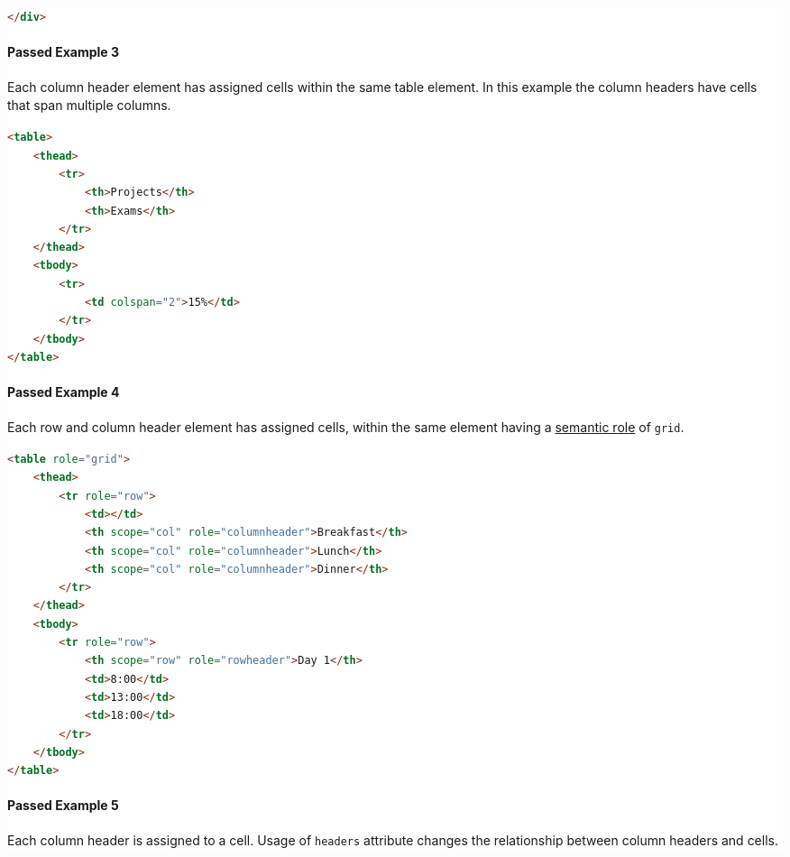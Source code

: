 ```html
</div>
```

#### Passed Example 3

Each column header element has assigned cells within the same table element. In this example the column headers have cells that span multiple columns.

```html
<table>
	<thead>
		<tr>
			<th>Projects</th>
			<th>Exams</th>
		</tr>
	</thead>
	<tbody>
		<tr>
			<td colspan="2">15%</td>
		</tr>
	</tbody>
</table>
```

#### Passed Example 4

Each row and column header element has assigned cells, within the same element having a [semantic role][] of `grid`.

```html
<table role="grid">
	<thead>
		<tr role="row">
			<td></td>
			<th scope="col" role="columnheader">Breakfast</th>
			<th scope="col" role="columnheader">Lunch</th>
			<th scope="col" role="columnheader">Dinner</th>
		</tr>
	</thead>
	<tbody>
		<tr role="row">
			<th scope="row" role="rowheader">Day 1</th>
			<td>8:00</td>
			<td>13:00</td>
			<td>18:00</td>
		</tr>
	</tbody>
</table>
```

#### Passed Example 5

Each column header is assigned to a cell. Usage of `headers` attribute changes the relationship between column headers and cells.


[semantic role]: #semantic-role 'Definition of semantic role'
[visible]: #visible 'Definition of visible'
[included in the accessibility tree]: #included-in-the-accessibility-tree 'Definition of included in the accessibility tree'
[assigned]: https://html.spec.whatwg.org/multipage/tables.html#header-and-data-cell-semantics 'Forming relationships between data cells and header cells'
[cell]: https://www.w3.org/TR/wai-aria-1.1/#cell 'ARIA cell role'
[gridcell]: https://www.w3.org/TR/wai-aria-1.1/#gridcell 'ARIA gridcell role'
[descendant]: https://dom.spec.whatwg.org/#concept-tree-descendant 'Definition of descendant'
[flat tree]: https://drafts.csswg.org/css-scoping/#flat-tree 'Definition of flat tree'
[table]: https://www.w3.org/TR/wai-aria-1.1/#table 'ARIA table role'
[grid]: https://www.w3.org/TR/wai-aria-1.1/#grid 'ARIA grid role'
[columnheader]: https://www.w3.org/TR/wai-aria-1.1/#columnheader 'ARIA columnheader role'
[rowheader]: https://www.w3.org/TR/wai-aria-1.1/#rowheader 'ARIA rowheader role'
[explicit role]: #explicit-role 'Definition of Explicit Role'
[focusable]: #focusable 'Definition of focusable'
[presentational roles conflict resolution]: https://www.w3.org/TR/wai-aria-1.1/#conflict_resolution_presentation_none 'Presentational Roles Conflict Resolution'